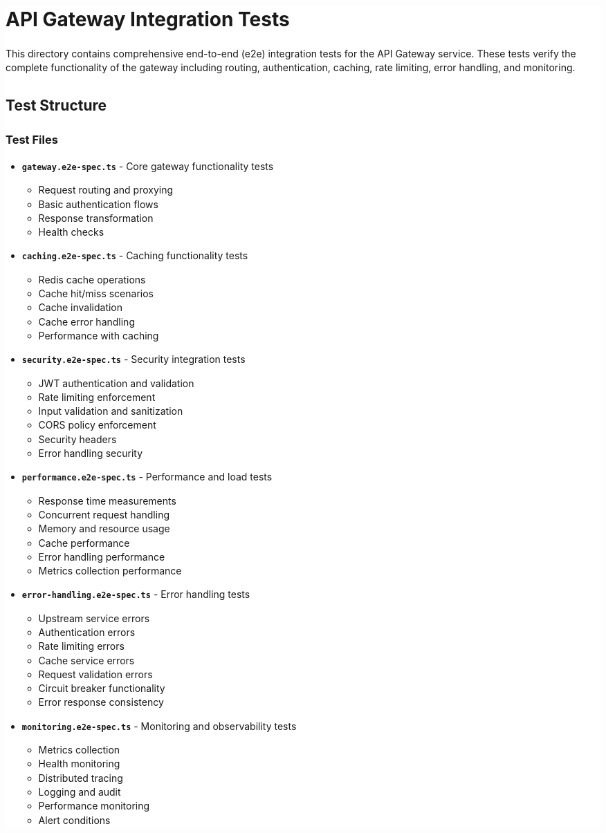 # API Gateway Integration Tests

This directory contains comprehensive end-to-end (e2e) integration tests for the API Gateway service. These tests verify the complete functionality of the gateway including routing, authentication, caching, rate limiting, error handling, and monitoring.

## Test Structure

### Test Files

- **`gateway.e2e-spec.ts`** - Core gateway functionality tests
  - Request routing and proxying
  - Basic authentication flows
  - Response transformation
  - Health checks

- **`caching.e2e-spec.ts`** - Caching functionality tests
  - Redis cache operations
  - Cache hit/miss scenarios
  - Cache invalidation
  - Cache error handling
  - Performance with caching

- **`security.e2e-spec.ts`** - Security integration tests
  - JWT authentication and validation
  - Rate limiting enforcement
  - Input validation and sanitization
  - CORS policy enforcement
  - Security headers
  - Error handling security

- **`performance.e2e-spec.ts`** - Performance and load tests
  - Response time measurements
  - Concurrent request handling
  - Memory and resource usage
  - Cache performance
  - Error handling performance
  - Metrics collection performance

- **`error-handling.e2e-spec.ts`** - Error handling tests
  - Upstream service errors
  - Authentication errors
  - Rate limiting errors
  - Cache service errors
  - Request validation errors
  - Circuit breaker functionality
  - Error response consistency

- **`monitoring.e2e-spec.ts`** - Monitoring and observability tests
  - Metrics collection
  - Health monitoring
  - Distributed tracing
  - Logging and audit
  - Performance monitoring
  - Alert conditions
